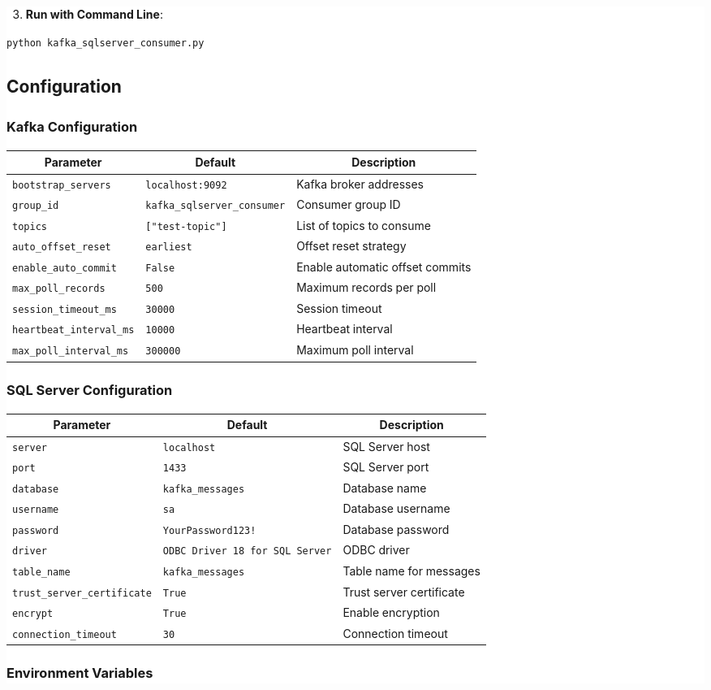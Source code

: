 3. **Run with Command Line**:
```bash
python kafka_sqlserver_consumer.py
```

## Configuration

### Kafka Configuration

| Parameter | Default | Description |
|-----------|---------|-------------|
| `bootstrap_servers` | `localhost:9092` | Kafka broker addresses |
| `group_id` | `kafka_sqlserver_consumer` | Consumer group ID |
| `topics` | `["test-topic"]` | List of topics to consume |
| `auto_offset_reset` | `earliest` | Offset reset strategy |
| `enable_auto_commit` | `False` | Enable automatic offset commits |
| `max_poll_records` | `500` | Maximum records per poll |
| `session_timeout_ms` | `30000` | Session timeout |
| `heartbeat_interval_ms` | `10000` | Heartbeat interval |
| `max_poll_interval_ms` | `300000` | Maximum poll interval |

### SQL Server Configuration

| Parameter | Default | Description |
|-----------|---------|-------------|
| `server` | `localhost` | SQL Server host |
| `port` | `1433` | SQL Server port |
| `database` | `kafka_messages` | Database name |
| `username` | `sa` | Database username |
| `password` | `YourPassword123!` | Database password |
| `driver` | `ODBC Driver 18 for SQL Server` | ODBC driver |
| `table_name` | `kafka_messages` | Table name for messages |
| `trust_server_certificate` | `True` | Trust server certificate |
| `encrypt` | `True` | Enable encryption |
| `connection_timeout` | `30` | Connection timeout |

### Environment Variables
